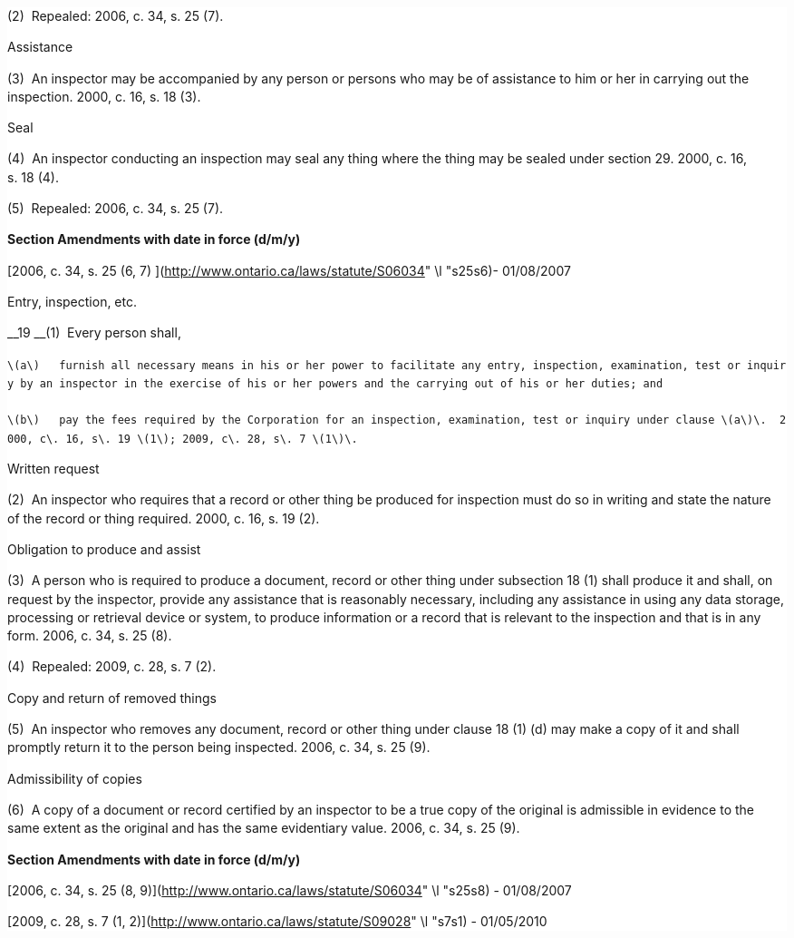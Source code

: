 \(2\)  Repealed:  2006, c\. 34, s\. 25 \(7\)\.

Assistance

\(3\)  An inspector may be accompanied by any person or persons who may be of assistance to him or her in carrying out the inspection\.  2000, c\. 16, s\. 18 \(3\)\.

Seal

\(4\)  An inspector conducting an inspection may seal any thing where the thing may be sealed under section 29\.  2000, c\. 16, s\. 18 \(4\)\.

\(5\)  Repealed:  2006, c\. 34, s\. 25 \(7\)\.

__Section Amendments with date in force \(d/m/y\)__

[2006, c\. 34, s\. 25 \(6, 7\) ](http://www.ontario.ca/laws/statute/S06034" \l "s25s6)\- 01/08/2007

Entry, inspection, etc\.

<a id="BK57"></a>__19 __\(1\)  Every person shall,

	\(a\)	furnish all necessary means in his or her power to facilitate any entry, inspection, examination, test or inquiry by an inspector in the exercise of his or her powers and the carrying out of his or her duties; and

	\(b\)	pay the fees required by the Corporation for an inspection, examination, test or inquiry under clause \(a\)\.  2000, c\. 16, s\. 19 \(1\); 2009, c\. 28, s\. 7 \(1\)\.

Written request

\(2\)  An inspector who requires that a record or other thing be produced for inspection must do so in writing and state the nature of the record or thing required\.  2000, c\. 16, s\. 19 \(2\)\.

Obligation to produce and assist

\(3\)  A person who is required to produce a document, record or other thing under subsection 18 \(1\) shall produce it and shall, on request by the inspector, provide any assistance that is reasonably necessary, including any assistance in using any data storage, processing or retrieval device or system, to produce information or a record that is relevant to the inspection and that is in any form\.  2006, c\. 34, s\. 25 \(8\)\.

\(4\)  Repealed:  2009, c\. 28, s\. 7 \(2\)\.

Copy and return of removed things

\(5\)  An inspector who removes any document, record or other thing under clause 18 \(1\) \(d\) may make a copy of it and shall promptly return it to the person being inspected\.  2006, c\. 34, s\. 25 \(9\)\.

Admissibility of copies

\(6\)  A copy of a document or record certified by an inspector to be a true copy of the original is admissible in evidence to the same extent as the original and has the same evidentiary value\.  2006, c\. 34, s\. 25 \(9\)\.

__Section Amendments with date in force \(d/m/y\)__

[2006, c\. 34, s\. 25 \(8, 9\)](http://www.ontario.ca/laws/statute/S06034" \l "s25s8) \- 01/08/2007

[2009, c\. 28, s\. 7 \(1, 2\)](http://www.ontario.ca/laws/statute/S09028" \l "s7s1) \- 01/05/2010
